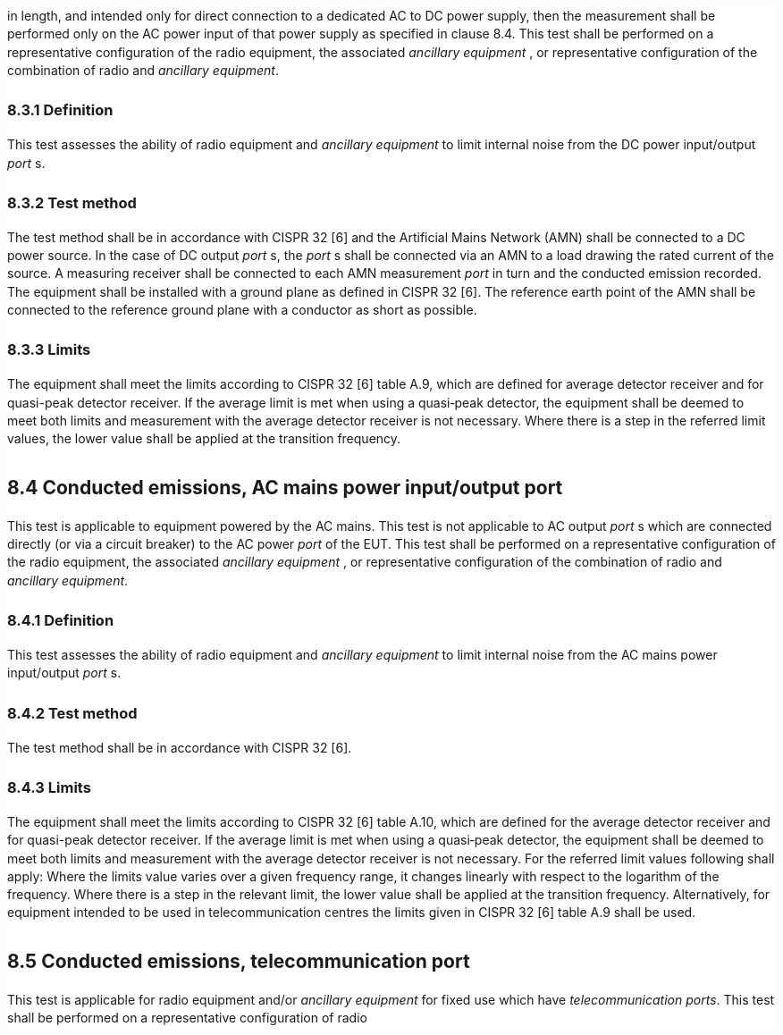 in length, and intended only for direct connection to a dedicated AC to DC
power supply, then the measurement shall be performed only on the AC power
input of that power supply as specified in clause 8.4.
This test shall be performed on a representative configuration of the radio
equipment, the associated _ancillary equipment_ , or representative
configuration of the combination of radio and _ancillary equipment_.
### 8.3.1 Definition
This test assesses the ability of radio equipment and _ancillary equipment_ to
limit internal noise from the DC power input/output _port_ s.
### 8.3.2 Test method
The test method shall be in accordance with CISPR 32 [6] and the Artificial
Mains Network (AMN) shall be connected to a DC power source.
In the case of DC output _port_ s, the _port_ s shall be connected via an AMN
to a load drawing the rated current of the source.
A measuring receiver shall be connected to each AMN measurement _port_ in turn
and the conducted emission recorded.
The equipment shall be installed with a ground plane as defined in CISPR 32
[6]. The reference earth point of the AMN shall be connected to the reference
ground plane with a conductor as short as possible.
### 8.3.3 Limits
The equipment shall meet the limits according to CISPR 32 [6] table A.9, which
are defined for average detector receiver and for quasi-peak detector
receiver. If the average limit is met when using a quasi‑peak detector, the
equipment shall be deemed to meet both limits and measurement with the average
detector receiver is not necessary.
Where there is a step in the referred limit values, the lower value shall be
applied at the transition frequency.
## 8.4 Conducted emissions, AC mains power input/output port
This test is applicable to equipment powered by the AC mains.
This test is not applicable to AC output _port_ s which are connected directly
(or via a circuit breaker) to the AC power _port_ of the EUT.
This test shall be performed on a representative configuration of the radio
equipment, the associated _ancillary equipment_ , or representative
configuration of the combination of radio and _ancillary equipment_.
### 8.4.1 Definition
This test assesses the ability of radio equipment and _ancillary equipment_ to
limit internal noise from the AC mains power input/output _port_ s.
### 8.4.2 Test method
The test method shall be in accordance with CISPR 32 [6].
### 8.4.3 Limits
The equipment shall meet the limits according to CISPR 32 [6] table A.10,
which are defined for the average detector receiver and for quasi-peak
detector receiver. If the average limit is met when using a quasi‑peak
detector, the equipment shall be deemed to meet both limits and measurement
with the average detector receiver is not necessary.
For the referred limit values following shall apply:
Where the limits value varies over a given frequency range, it changes
linearly with respect to the logarithm of the frequency.
Where there is a step in the relevant limit, the lower value shall be applied
at the transition frequency.
Alternatively, for equipment intended to be used in telecommunication centres
the limits given in CISPR 32 [6] table A.9 shall be used.
## 8.5 Conducted emissions, telecommunication port
This test is applicable for radio equipment and/or _ancillary equipment_ for
fixed use which have _telecommunication ports_.
This test shall be performed on a representative configuration of radio